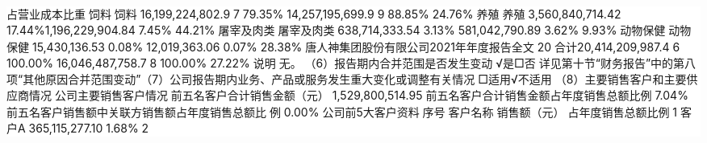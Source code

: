 占营业成本比重
饲料
饲料
16,199,224,802.9
7
79.35%
14,257,195,699.9
9
88.85%
24.76%
养殖
养殖
3,560,840,714.42
17.44%1,196,229,904.84
7.45%
44.21%
屠宰及肉类
屠宰及肉类
638,714,333.54
3.13%
581,042,790.89
3.62%
9.93%
动物保健
动物保健
15,430,136.53
0.08%
12,019,363.06
0.07%
28.38%
唐人神集团股份有限公司2021年年度报告全文
20
合计20,414,209,987.4
6
100.00%
16,046,487,758.7
8
100.00%
27.22%
说明
无。
（6）报告期内合并范围是否发生变动
√是□否
详见第十节“财务报告”中的第八项“其他原因合并范围变动”（7）公司报告期内业务、产品或服务发生重大变化或调整有关情况
□适用√不适用
（8）主要销售客户和主要供应商情况
公司主要销售客户情况
前五名客户合计销售金额（元）
1,529,800,514.95
前五名客户合计销售金额占年度销售总额比例
7.04%
前五名客户销售额中关联方销售额占年度销售总额比
例
0.00%
公司前5大客户资料
序号
客户名称
销售额（元）
占年度销售总额比例
1
客户A
365,115,277.10
1.68%
2